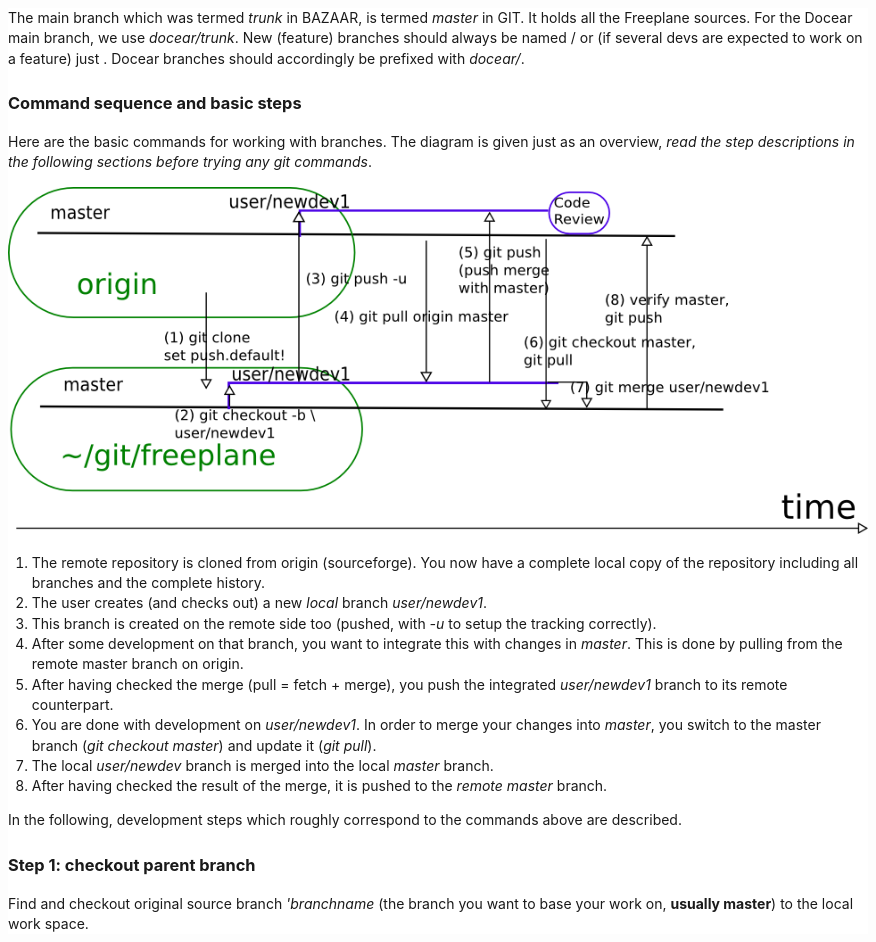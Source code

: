 The main branch which was termed *trunk* in BAZAAR, is termed *master* in GIT. It holds all the Freeplane sources. For the Docear main branch, we use *docear/trunk*.  New (feature) branches should always be named <user>/<feature> or (if several devs are
expected to work on a feature) just <feature>. Docear branches should accordingly be prefixed with *docear/*.

### Command sequence and basic steps

Here are the basic commands for working with branches. The diagram is given
just as an overview,
*read the step descriptions in the following sections before trying any git commands*.

![](Git-steps.png)

1. The remote repository is cloned from origin (sourceforge). You now have a complete local copy of the repository including all branches and the complete history.
2. The user creates (and checks out) a new *local* branch *user/newdev1*.
3. This branch is created on the remote side too (pushed, with *-u* to setup the tracking correctly).
4. After some development on that branch, you want to integrate this with changes in *master*. This is done by pulling from the remote master branch on origin.
5. After having checked the merge (pull = fetch + merge), you push the integrated *user/newdev1* branch to its remote counterpart.
6. You are done with development on *user/newdev1*. In order to merge your changes into *master*, you switch to the master branch (*git checkout master*) and update it (*git pull*).
7. The local *user/newdev* branch is merged into the local *master* branch.
8. After having checked the result of the merge, it is pushed to the *remote* *master* branch.

In the following, development steps which roughly correspond to the commands
above are described.

### Step 1: checkout parent branch

Find and checkout original source branch *'branchname* (the branch you want to base
your work on, **usually master**) to the local work space.
